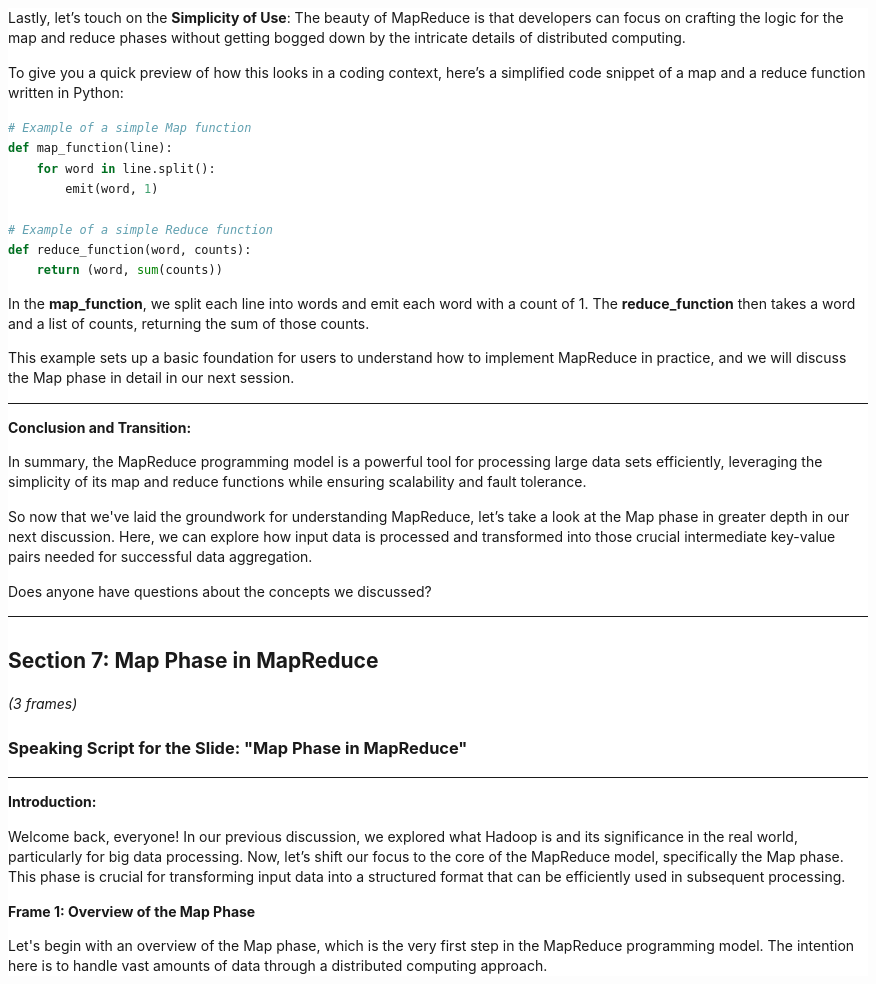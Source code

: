 Lastly, let’s touch on the **Simplicity of Use**: The beauty of MapReduce is that developers can focus on crafting the logic for the map and reduce phases without getting bogged down by the intricate details of distributed computing.

To give you a quick preview of how this looks in a coding context, here’s a simplified code snippet of a map and a reduce function written in Python:
```python
# Example of a simple Map function
def map_function(line):
    for word in line.split():
        emit(word, 1)

# Example of a simple Reduce function
def reduce_function(word, counts):
    return (word, sum(counts))
```

In the **map_function**, we split each line into words and emit each word with a count of 1. The **reduce_function** then takes a word and a list of counts, returning the sum of those counts.

This example sets up a basic foundation for users to understand how to implement MapReduce in practice, and we will discuss the Map phase in detail in our next session.

---

**Conclusion and Transition:**

In summary, the MapReduce programming model is a powerful tool for processing large data sets efficiently, leveraging the simplicity of its map and reduce functions while ensuring scalability and fault tolerance.

So now that we've laid the groundwork for understanding MapReduce, let’s take a look at the Map phase in greater depth in our next discussion. Here, we can explore how input data is processed and transformed into those crucial intermediate key-value pairs needed for successful data aggregation.

Does anyone have questions about the concepts we discussed?

---

## Section 7: Map Phase in MapReduce
*(3 frames)*

### Speaking Script for the Slide: "Map Phase in MapReduce"

---

**Introduction:**

Welcome back, everyone! In our previous discussion, we explored what Hadoop is and its significance in the real world, particularly for big data processing. Now, let’s shift our focus to the core of the MapReduce model, specifically the Map phase. This phase is crucial for transforming input data into a structured format that can be efficiently used in subsequent processing. 

**Frame 1: Overview of the Map Phase**

Let's begin with an overview of the Map phase, which is the very first step in the MapReduce programming model. The intention here is to handle vast amounts of data through a distributed computing approach. 
